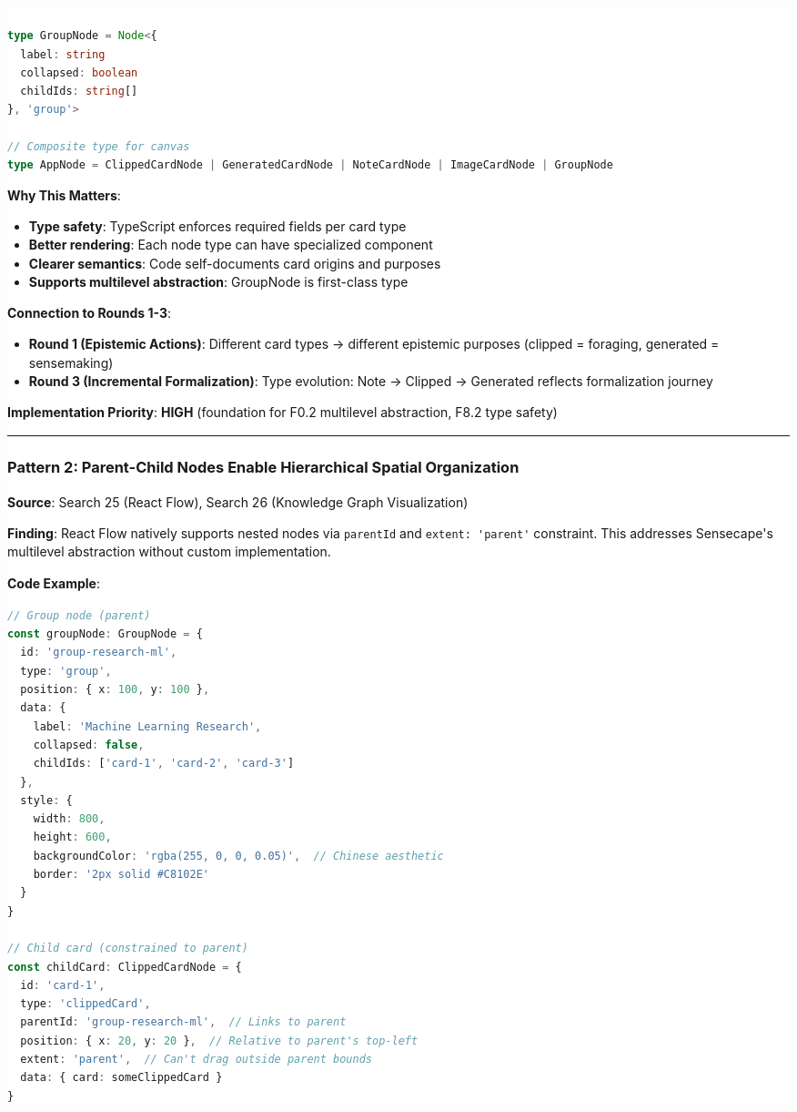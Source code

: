 ```typescript

type GroupNode = Node<{
  label: string
  collapsed: boolean
  childIds: string[]
}, 'group'>

// Composite type for canvas
type AppNode = ClippedCardNode | GeneratedCardNode | NoteCardNode | ImageCardNode | GroupNode
```

**Why This Matters**:
- **Type safety**: TypeScript enforces required fields per card type
- **Better rendering**: Each node type can have specialized component
- **Clearer semantics**: Code self-documents card origins and purposes
- **Supports multilevel abstraction**: GroupNode is first-class type

**Connection to Rounds 1-3**:
- **Round 1 (Epistemic Actions)**: Different card types → different epistemic purposes (clipped = foraging, generated = sensemaking)
- **Round 3 (Incremental Formalization)**: Type evolution: Note → Clipped → Generated reflects formalization journey

**Implementation Priority**: **HIGH** (foundation for F0.2 multilevel abstraction, F8.2 type safety)

---

### Pattern 2: Parent-Child Nodes Enable Hierarchical Spatial Organization

**Source**: Search 25 (React Flow), Search 26 (Knowledge Graph Visualization)

**Finding**: React Flow natively supports nested nodes via `parentId` and `extent: 'parent'` constraint. This addresses Sensecape's multilevel abstraction without custom implementation.

**Code Example**:
```typescript
// Group node (parent)
const groupNode: GroupNode = {
  id: 'group-research-ml',
  type: 'group',
  position: { x: 100, y: 100 },
  data: {
    label: 'Machine Learning Research',
    collapsed: false,
    childIds: ['card-1', 'card-2', 'card-3']
  },
  style: {
    width: 800,
    height: 600,
    backgroundColor: 'rgba(255, 0, 0, 0.05)',  // Chinese aesthetic
    border: '2px solid #C8102E'
  }
}

// Child card (constrained to parent)
const childCard: ClippedCardNode = {
  id: 'card-1',
  type: 'clippedCard',
  parentId: 'group-research-ml',  // Links to parent
  position: { x: 20, y: 20 },  // Relative to parent's top-left
  extent: 'parent',  // Can't drag outside parent bounds
  data: { card: someClippedCard }
}

```

  [cardId: string]: {
